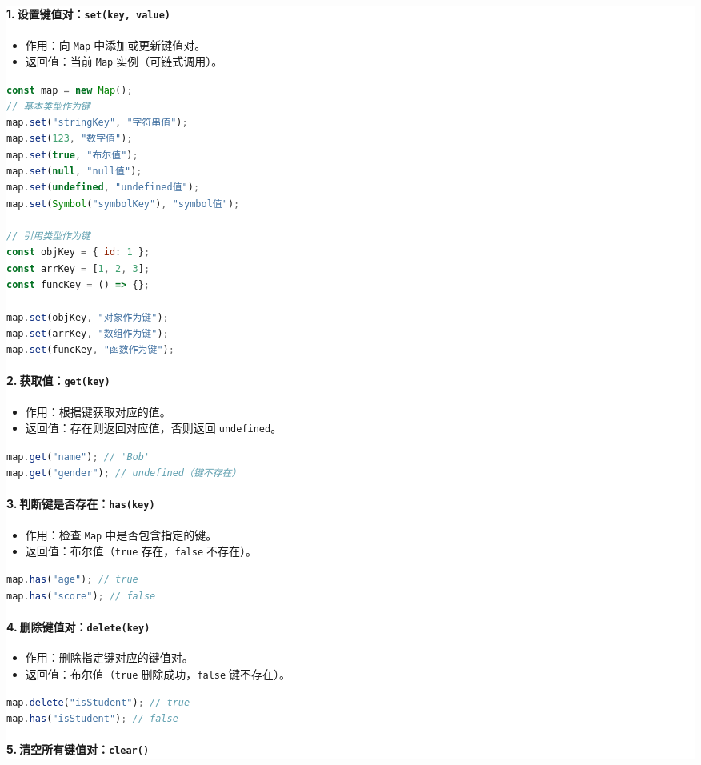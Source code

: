 #### 1. 设置键值对：`set(key, value)`

- 作用：向 `Map` 中添加或更新键值对。
- 返回值：当前 `Map` 实例（可链式调用）。

```javascript
const map = new Map();
// 基本类型作为键
map.set("stringKey", "字符串值");
map.set(123, "数字值");
map.set(true, "布尔值");
map.set(null, "null值");
map.set(undefined, "undefined值");
map.set(Symbol("symbolKey"), "symbol值");

// 引用类型作为键
const objKey = { id: 1 };
const arrKey = [1, 2, 3];
const funcKey = () => {};

map.set(objKey, "对象作为键");
map.set(arrKey, "数组作为键");
map.set(funcKey, "函数作为键");
```

#### 2. 获取值：`get(key)`

- 作用：根据键获取对应的值。
- 返回值：存在则返回对应值，否则返回 `undefined`。

```javascript
map.get("name"); // 'Bob'
map.get("gender"); // undefined（键不存在）
```

#### 3. 判断键是否存在：`has(key)`

- 作用：检查 `Map` 中是否包含指定的键。
- 返回值：布尔值（`true` 存在，`false` 不存在）。

```javascript
map.has("age"); // true
map.has("score"); // false
```

#### 4. 删除键值对：`delete(key)`

- 作用：删除指定键对应的键值对。
- 返回值：布尔值（`true` 删除成功，`false` 键不存在）。

```javascript
map.delete("isStudent"); // true
map.has("isStudent"); // false
```

#### 5. 清空所有键值对：`clear()`
